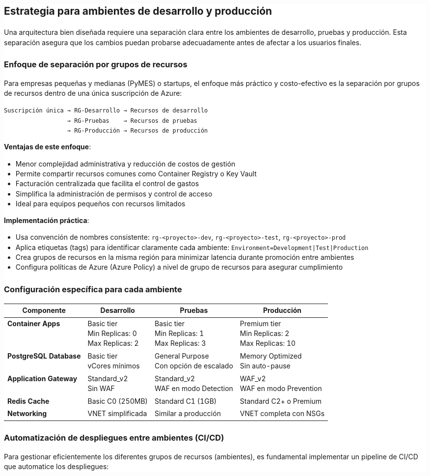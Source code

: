
## Estrategia para ambientes de desarrollo y producción

Una arquitectura bien diseñada requiere una separación clara entre los ambientes de desarrollo, pruebas y producción. Esta separación asegura que los cambios puedan probarse adecuadamente antes de afectar a los usuarios finales.

### Enfoque de separación por grupos de recursos

Para empresas pequeñas y medianas (PyMES) o startups, el enfoque más práctico y costo-efectivo es la separación por grupos de recursos dentro de una única suscripción de Azure:

```
Suscripción única → RG-Desarrollo → Recursos de desarrollo
                  → RG-Pruebas    → Recursos de pruebas
                  → RG-Producción → Recursos de producción
```

**Ventajas de este enfoque**:
- Menor complejidad administrativa y reducción de costos de gestión
- Permite compartir recursos comunes como Container Registry o Key Vault
- Facturación centralizada que facilita el control de gastos
- Simplifica la administración de permisos y control de acceso
- Ideal para equipos pequeños con recursos limitados

**Implementación práctica**:
- Usa convención de nombres consistente: `rg-<proyecto>-dev`, `rg-<proyecto>-test`, `rg-<proyecto>-prod`
- Aplica etiquetas (tags) para identificar claramente cada ambiente: `Environment=Development|Test|Production`
- Crea grupos de recursos en la misma región para minimizar latencia durante promoción entre ambientes
- Configura políticas de Azure (Azure Policy) a nivel de grupo de recursos para asegurar cumplimiento

### Configuración específica para cada ambiente

| Componente | Desarrollo | Pruebas | Producción |
|------------|------------|---------|------------|
| **Container Apps** | Basic tier<br>Min Replicas: 0<br>Max Replicas: 2 | Basic tier<br>Min Replicas: 1<br>Max Replicas: 3 | Premium tier<br>Min Replicas: 2<br>Max Replicas: 10 |
| **PostgreSQL Database** | Basic tier<br>vCores mínimos | General Purpose<br>Con opción de escalado | Memory Optimized<br>Sin auto-pause |
| **Application Gateway** | Standard_v2<br>Sin WAF | Standard_v2<br>WAF en modo Detection | WAF_v2<br>WAF en modo Prevention |
| **Redis Cache** | Basic C0 (250MB) | Standard C1 (1GB) | Standard C2+ o Premium |
| **Networking** | VNET simplificada | Similar a producción | VNET completa con NSGs |

### Automatización de despliegues entre ambientes (CI/CD)

Para gestionar eficientemente los diferentes grupos de recursos (ambientes), es fundamental implementar un pipeline de CI/CD que automatice los despliegues:
